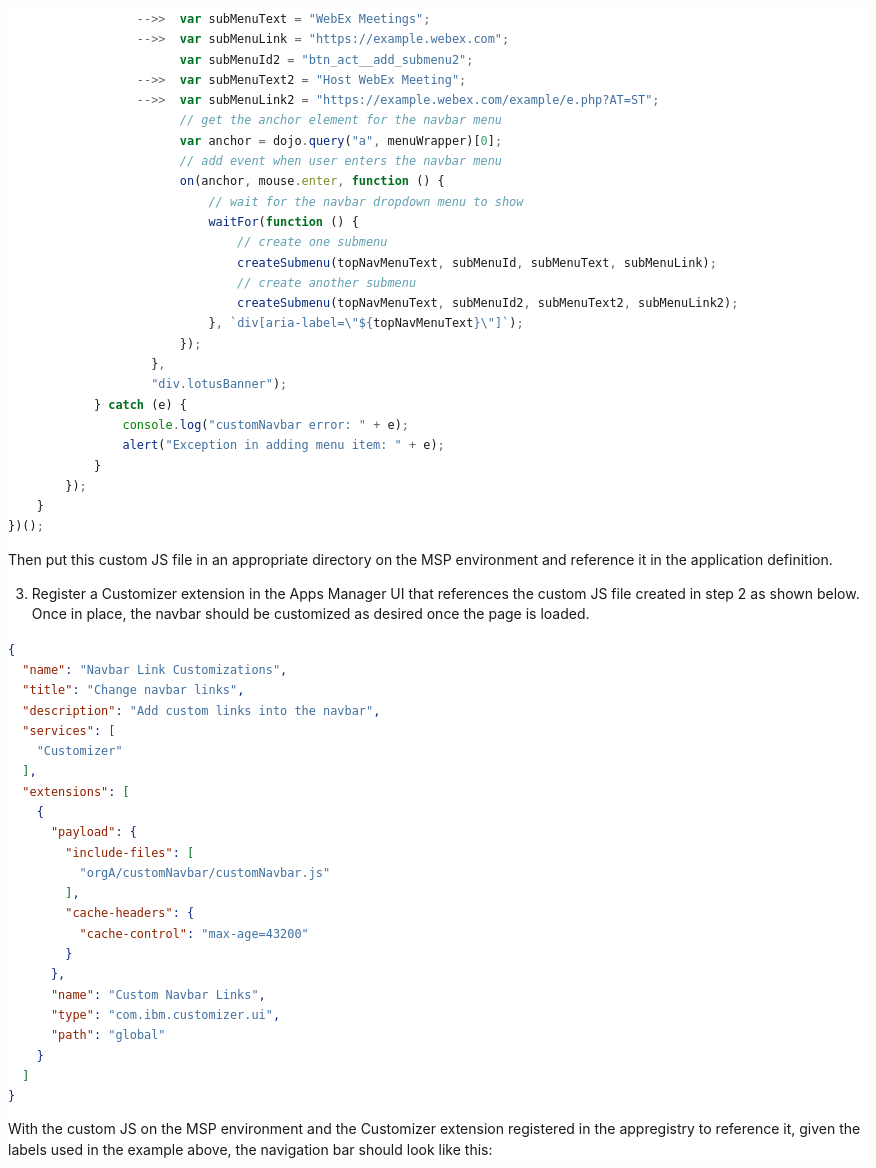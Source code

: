 ```js
                  -->>  var subMenuText = "WebEx Meetings";
                  -->>  var subMenuLink = "https://example.webex.com";
                        var subMenuId2 = "btn_act__add_submenu2";
                  -->>  var subMenuText2 = "Host WebEx Meeting";
                  -->>  var subMenuLink2 = "https://example.webex.com/example/e.php?AT=ST";
                        // get the anchor element for the navbar menu
                        var anchor = dojo.query("a", menuWrapper)[0];
                        // add event when user enters the navbar menu
                        on(anchor, mouse.enter, function () {
                            // wait for the navbar dropdown menu to show
                            waitFor(function () {
                                // create one submenu
                                createSubmenu(topNavMenuText, subMenuId, subMenuText, subMenuLink);
                                // create another submenu
                                createSubmenu(topNavMenuText, subMenuId2, subMenuText2, subMenuLink2);
                            }, `div[aria-label=\"${topNavMenuText}\"]`);
                        });
                    },
                    "div.lotusBanner");
            } catch (e) {
                console.log("customNavbar error: " + e);
                alert("Exception in adding menu item: " + e);
            }
        });
    }
})();
``` 
  Then put this custom JS file in an appropriate directory on the MSP environment and reference it in the application definition.

3. Register a Customizer extension in the Apps Manager UI that references the custom JS file created in step 2 as shown below. Once in place, the navbar should be customized as desired once the page is loaded.
   
```json
{
  "name": "Navbar Link Customizations",
  "title": "Change navbar links",
  "description": "Add custom links into the navbar",
  "services": [
    "Customizer"
  ],
  "extensions": [
    {
      "payload": {
        "include-files": [
          "orgA/customNavbar/customNavbar.js"
        ],
        "cache-headers": {
          "cache-control": "max-age=43200"
        }
      },
      "name": "Custom Navbar Links",
      "type": "com.ibm.customizer.ui",
      "path": "global"
    }
  ]
}
```
With the custom JS on the MSP environment and the Customizer extension registered in the appregistry to reference it, given the labels used in the example above, the navigation bar should look like this:

